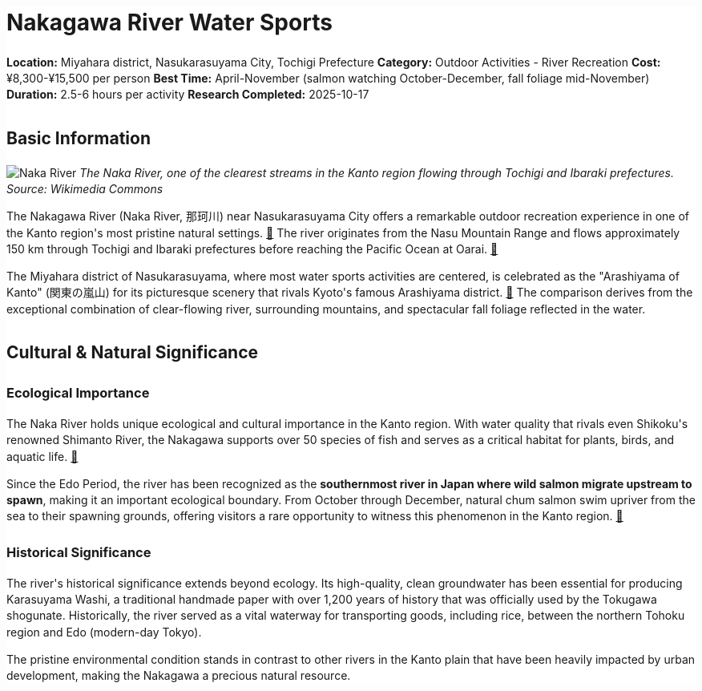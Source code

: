 # Nakagawa River Water Sports

**Location:** Miyahara district, Nasukarasuyama City, Tochigi Prefecture
**Category:** Outdoor Activities - River Recreation
**Cost:** ¥8,300-¥15,500 per person
**Best Time:** April-November (salmon watching October-December, fall foliage mid-November)
**Duration:** 2.5-6 hours per activity
**Research Completed:** 2025-10-17

## Basic Information

![Naka River](https://upload.wikimedia.org/wikipedia/commons/c/c9/Nakagawa_Mito.jpg)
*The Naka River, one of the clearest streams in the Kanto region flowing through Tochigi and Ibaraki prefectures. Source: Wikimedia Commons*

The Nakagawa River (Naka River, 那珂川) near Nasukarasuyama City offers a remarkable outdoor recreation experience in one of the Kanto region's most pristine natural settings. [🔗](https://en.activityjapan.com/publish/plan/47384) The river originates from the Nasu Mountain Range and flows approximately 150 km through Tochigi and Ibaraki prefectures before reaching the Pacific Ocean at Oarai. [🔗](https://en.activityjapan.com/publish/plan/40518)

The Miyahara district of Nasukarasuyama, where most water sports activities are centered, is celebrated as the "Arashiyama of Kanto" (関東の嵐山) for its picturesque scenery that rivals Kyoto's famous Arashiyama district. [🔗](https://en.activityjapan.com/publish/plan/47384) The comparison derives from the exceptional combination of clear-flowing river, surrounding mountains, and spectacular fall foliage reflected in the water.

## Cultural & Natural Significance

### Ecological Importance

The Naka River holds unique ecological and cultural importance in the Kanto region. With water quality that rivals even Shikoku's renowned Shimanto River, the Nakagawa supports over 50 species of fish and serves as a critical habitat for plants, birds, and aquatic life. [🔗](https://en.wikipedia.org/wiki/Naka_River_(Tochigi_Ibaraki))

Since the Edo Period, the river has been recognized as the **southernmost river in Japan where wild salmon migrate upstream to spawn**, making it an important ecological boundary. From October through December, natural chum salmon swim upriver from the sea to their spawning grounds, offering visitors a rare opportunity to witness this phenomenon in the Kanto region. [🔗](https://en.activityjapan.com/publish/plan/40505)

### Historical Significance

The river's historical significance extends beyond ecology. Its high-quality, clean groundwater has been essential for producing Karasuyama Washi, a traditional handmade paper with over 1,200 years of history that was officially used by the Tokugawa shogunate. Historically, the river served as a vital waterway for transporting goods, including rice, between the northern Tohoku region and Edo (modern-day Tokyo).

The pristine environmental condition stands in contrast to other rivers in the Kanto plain that have been heavily impacted by urban development, making the Nakagawa a precious natural resource.
